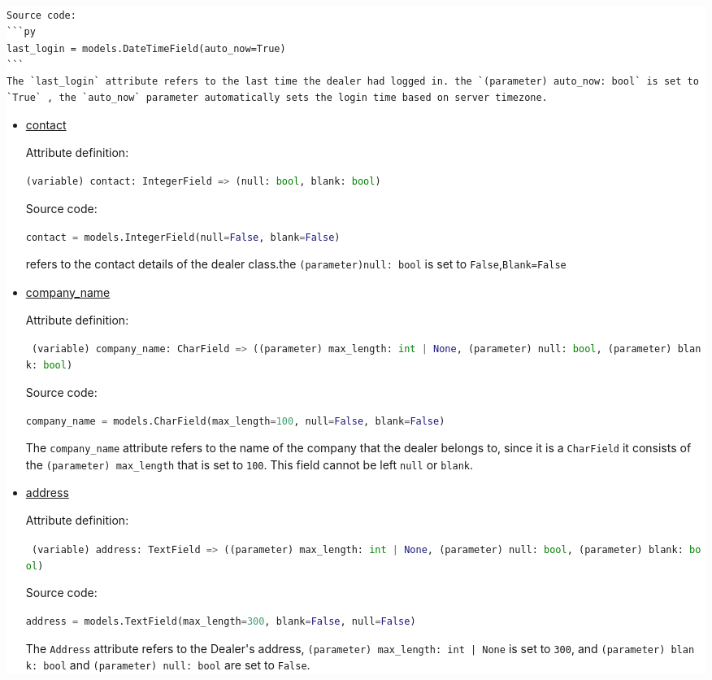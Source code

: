 	Source code:
	```py
	last_login = models.DateTimeField(auto_now=True)
	```
	The `last_login` attribute refers to the last time the dealer had logged in. the `(parameter) auto_now: bool` is set to `True` , the `auto_now` parameter automatically sets the login time based on server timezone.




	
	
- <u>contact</u>
  
	Attribute definition:
	```py
	(variable) contact: IntegerField => (null: bool, blank: bool)
	```	

	Source code:
	```py
	contact = models.IntegerField(null=False, blank=False) 
	```
	refers to the contact details of the dealer class.the `(parameter)null: bool` is set to `False`,`Blank=False` 

	


- <u>company_name</u>
  
	Attribute definition:
	```py
	 (variable) company_name: CharField => ((parameter) max_length: int | None, (parameter) null: bool, (parameter) blank: bool)
	```
	Source code:
	```py
	company_name = models.CharField(max_length=100, null=False, blank=False)
	```

	The `company_name` attribute refers to the name of the company that the dealer belongs to, since it is a `CharField` it consists of the `(parameter) max_length` that is set to `100`. This field cannot be left `null` or `blank`.

- <u>address</u>
  
	Attribute definition:
	```py
	 (variable) address: TextField => ((parameter) max_length: int | None, (parameter) null: bool, (parameter) blank: bool)
	```
	Source code:
	```py
	address = models.TextField(max_length=300, blank=False, null=False)
	```

	The `Address` attribute refers to the Dealer's address, `(parameter) max_length: int | None` is set to `300`, and `(parameter) blank: bool` and `(parameter) null: bool` are set to `False`.
	